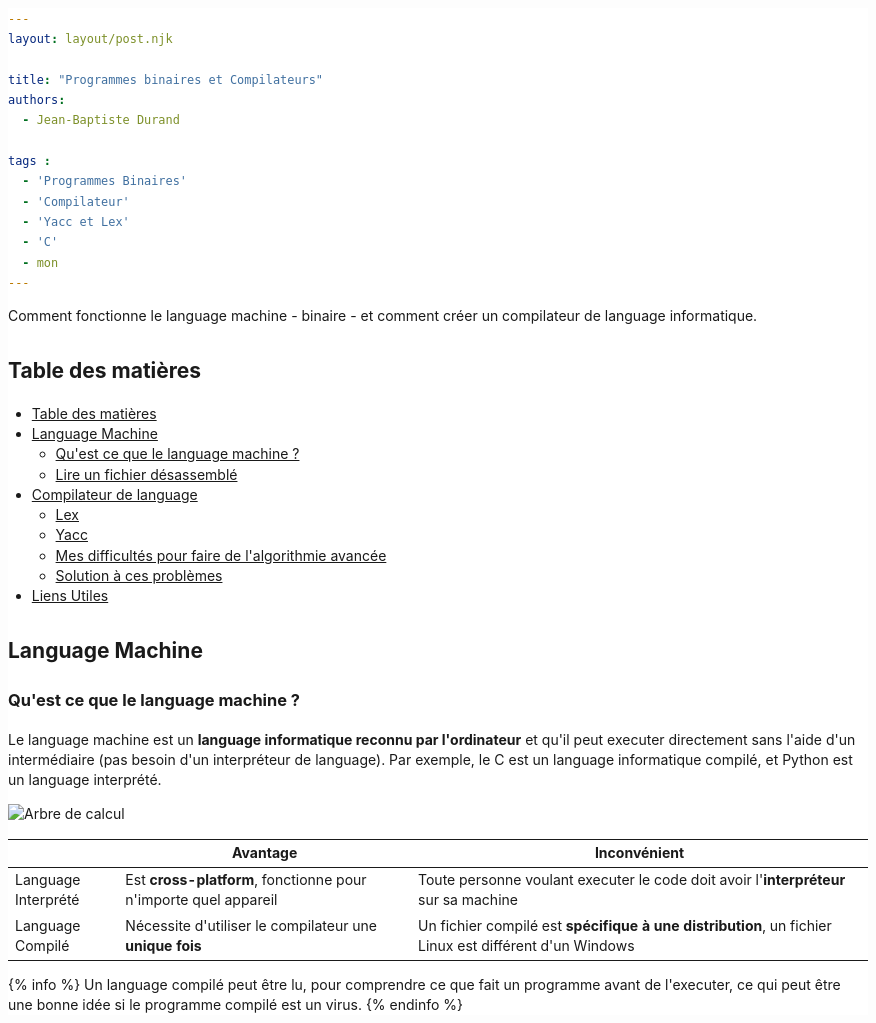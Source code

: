 ```yaml
---
layout: layout/post.njk

title: "Programmes binaires et Compilateurs"
authors:
  - Jean-Baptiste Durand

tags :
  - 'Programmes Binaires'
  - 'Compilateur'
  - 'Yacc et Lex'
  - 'C'
  - mon
---
```



Comment fonctionne le language machine - binaire - et comment créer un compilateur de language informatique.


<h2 id="toc"> Table des matières </h2>

- [Table des matières](#toc)
- [Language Machine](#h1)
  - [Qu'est ce que le language machine ?](#h1-1)
  - [Lire un fichier désassemblé](#h1-2)
- [Compilateur de language](#h2)
  - [Lex](#h2-1)
  - [Yacc](#h2-2)
  - [Mes difficultés pour faire de l'algorithmie avancée](#h2-3)
  - [Solution à ces problèmes](#h2-4)
- [Liens Utiles](#liens)

<h2 id="h1"> Language Machine </h2>

<h3 id="h1-1"> Qu'est ce que le language machine ? </h3>

Le language machine est un **language informatique reconnu par l'ordinateur** et qu'il peut executer directement sans l'aide d'un intermédiaire (pas besoin d'un interpréteur de language).
Par exemple, le C est un language informatique compilé, et Python est un language interprété.

<img src="../../Image/differencePyC.jpg" alt="Arbre de calcul" style="height: 400px; margin: 0 auto; border: 0" />

|       | Avantage | Inconvénient |
| ----------- | ----------- | -------- |
| Language Interprété      | Est **cross-platform**, fonctionne pour n'importe quel appareil | Toute personne voulant executer le code doit avoir l'**interpréteur** sur sa machine |
| Language Compilé   | Nécessite d'utiliser le compilateur une **unique fois** | Un fichier compilé est **spécifique à une distribution**, un fichier Linux est différent d'un Windows |

{% info %}
Un language compilé peut être lu, pour comprendre ce que fait un programme avant de l'executer, ce qui peut être une bonne idée si le programme compilé est un virus.
{% endinfo %}
